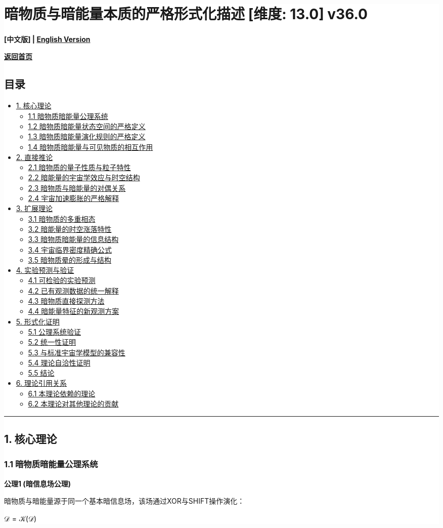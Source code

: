 # 暗物质与暗能量本质的严格形式化描述 [维度: 13.0] v36.0

**[中文版] | [English Version](formal_theory_dark_matter_dark_energy_en.md)**

**[返回首页](../README.md)**

## 目录

- [1. 核心理论](#1-核心理论)
  - [1.1 暗物质暗能量公理系统](#11-暗物质暗能量公理系统)
  - [1.2 暗物质暗能量状态空间的严格定义](#12-暗物质暗能量状态空间的严格定义)
  - [1.3 暗物质暗能量演化规则的严格定义](#13-暗物质暗能量演化规则的严格定义)
  - [1.4 暗物质暗能量与可见物质的相互作用](#14-暗物质暗能量与可见物质的相互作用)
- [2. 直接推论](#2-直接推论)
  - [2.1 暗物质的量子性质与粒子特性](#21-暗物质的量子性质与粒子特性)
  - [2.2 暗能量的宇宙学效应与时空结构](#22-暗能量的宇宙学效应与时空结构)
  - [2.3 暗物质与暗能量的对偶关系](#23-暗物质与暗能量的对偶关系)
  - [2.4 宇宙加速膨胀的严格解释](#24-宇宙加速膨胀的严格解释)
- [3. 扩展理论](#3-扩展理论)
  - [3.1 暗物质的多重相态](#31-暗物质的多重相态)
  - [3.2 暗能量的时空涨落特性](#32-暗能量的时空涨落特性)
  - [3.3 暗物质暗能量的信息结构](#33-暗物质暗能量的信息结构)
  - [3.4 宇宙临界密度精确公式](#34-宇宙临界密度精确公式)
  - [3.5 暗物质晕的形成与结构](#35-暗物质晕的形成与结构)
- [4. 实验预测与验证](#4-实验预测与验证)
  - [4.1 可检验的实验预测](#41-可检验的实验预测)
  - [4.2 已有观测数据的统一解释](#42-已有观测数据的统一解释)
  - [4.3 暗物质直接探测方法](#43-暗物质直接探测方法)
  - [4.4 暗能量特征的新观测方案](#44-暗能量特征的新观测方案)
- [5. 形式化证明](#5-形式化证明)
  - [5.1 公理系统验证](#51-公理系统验证)
  - [5.2 统一性证明](#52-统一性证明)
  - [5.3 与标准宇宙学模型的兼容性](#53-与标准宇宙学模型的兼容性)
  - [5.4 理论自洽性证明](#54-理论自洽性证明)
  - [5.5 结论](#55-结论)
- [6. 理论引用关系](#6-理论引用关系)
  - [6.1 本理论依赖的理论](#61-本理论依赖的理论)
  - [6.2 本理论对其他理论的贡献](#62-本理论对其他理论的贡献)

---

## 1. 核心理论

### 1.1 暗物质暗能量公理系统

**公理1 (暗信息场公理)**

暗物质与暗能量源于同一个基本暗信息场，该场通过XOR与SHIFT操作演化：

$`\mathcal{D} = \mathcal{K}(\mathcal{D})`$
